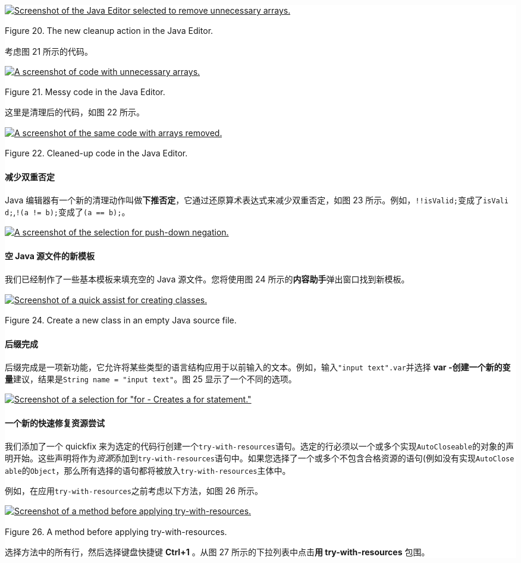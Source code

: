 [![Screenshot of the Java Editor selected to remove unnecessary arrays.](../Images/48e28b3ce373211431397d2157864db5.png "img_5e6f3560dfd3a")](/sites/default/files/blog/2020/03/img_5e6f3560dfd3a.png)

Figure 20\. The new cleanup action in the Java Editor.

考虑图 21 所示的代码。

[![A screenshot of code with unnecessary arrays.](../Images/ff8eb49e05530d0f648eaefe42b9fd76.png "img_5e6f3577c6202")](/sites/default/files/blog/2020/03/img_5e6f3577c6202.png)

Figure 21\. Messy code in the Java Editor.

这里是清理后的代码，如图 22 所示。

[![A screenshot of the same code with arrays removed.](../Images/3bbc266579ffda8422fdb694edcfd2f1.png "img_5e6f35911b1b9")](/sites/default/files/blog/2020/03/img_5e6f35911b1b9.png)

Figure 22\. Cleaned-up code in the Java Editor.

#### 减少双重否定

Java 编辑器有一个新的清理动作叫做**下推否定**，它通过还原算术表达式来减少双重否定，如图 23 所示。例如，`!!isValid;`变成了`isValid;`,`!(a != b);`变成了`(a == b);`。

[![A screenshot of the selection for push-down negation.](../Images/c714b787dfff0cb38f6c289f288b0dc4.png "img_5e6f35ab50f8e")](/sites/default/files/blog/2020/03/img_5e6f35ab50f8e.png)

#### 空 Java 源文件的新模板

我们已经制作了一些基本模板来填充空的 Java 源文件。您将使用图 24 所示的**内容助手**弹出窗口找到新模板。

[![Screenshot of a quick assist for creating classes.](../Images/1c2e8d48425961278382314d884a82f6.png "img_5e6f35c91365a")](/sites/default/files/blog/2020/03/img_5e6f35c91365a.png)

Figure 24\. Create a new class in an empty Java source file.

#### 后缀完成

后缀完成是一项新功能，它允许将某些类型的语言结构应用于以前输入的文本。例如，输入`"input text".var`并选择 **var -创建一个新的变量**建议，结果是`String name = "input text"`。图 25 显示了一个不同的选项。

[![Screenshot of a selection for &quot;for - Creates a for statement.&quot;](../Images/2265977acf5a3343c4f615833782388c.png "img_5e6f35e6138c5")](/sites/default/files/blog/2020/03/img_5e6f35e6138c5.png)

#### 一个新的快速修复资源尝试

我们添加了一个 quickfix 来为选定的代码行创建一个`try-with-resources`语句。选定的行必须以一个或多个实现`AutoCloseable`的对象的声明开始。这些声明将作为*资源*添加到`try-with-resources`语句中。如果您选择了一个或多个不包含合格资源的语句(例如没有实现`AutoCloseable`的`Object`，那么所有选择的语句都将被放入`try-with-resources`主体中。

例如，在应用`try-with-resources`之前考虑以下方法，如图 26 所示。

[![Screenshot of a method before applying try-with-resources.](../Images/e2c1739a8f02c9d497b0217f2fa3716f.png "img_5e6f360367016")](/sites/default/files/blog/2020/03/img_5e6f360367016.png)

Figure 26\. A method before applying try-with-resources.

选择方法中的所有行，然后选择键盘快捷键 **Ctrl+1** 。从图 27 所示的下拉列表中点击**用 try-with-resources** 包围。
